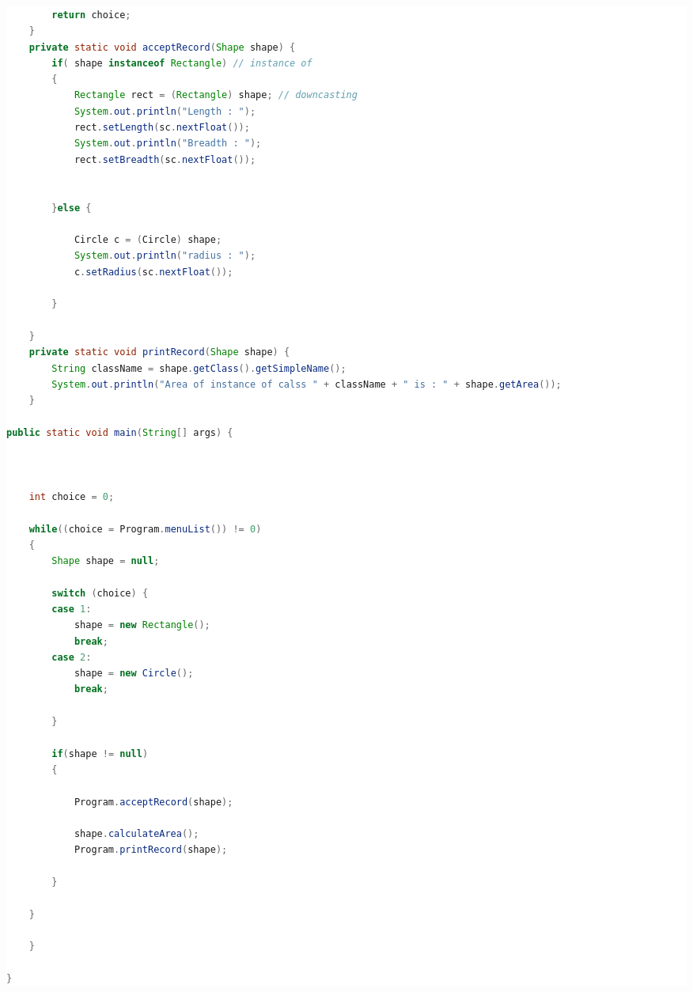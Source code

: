 ```java
		return choice;
	}
	private static void acceptRecord(Shape shape) {
		if( shape instanceof Rectangle) // instance of 
		{
			Rectangle rect = (Rectangle) shape; // downcasting
			System.out.println("Length : ");
			rect.setLength(sc.nextFloat());
			System.out.println("Breadth : ");
			rect.setBreadth(sc.nextFloat());
			
			
		}else {
			
			Circle c = (Circle) shape; 
			System.out.println("radius : ");
			c.setRadius(sc.nextFloat());
			
		}
		
	}
	private static void printRecord(Shape shape) {
		String className = shape.getClass().getSimpleName();	
		System.out.println("Area of instance of calss " + className + " is : " + shape.getArea());
	}
	
public static void main(String[] args) {
		
		
		
	int choice = 0;
	
	while((choice = Program.menuList()) != 0)
	{
		Shape shape = null;
		
		switch (choice) {
		case 1:
			shape = new Rectangle();
			break;
		case 2:
			shape = new Circle();
			break;

		}
		
		if(shape != null)
		{
			
			Program.acceptRecord(shape); 
			
			shape.calculateArea();
			Program.printRecord(shape);
			
		}
		
	}
	
	}
	
}


```